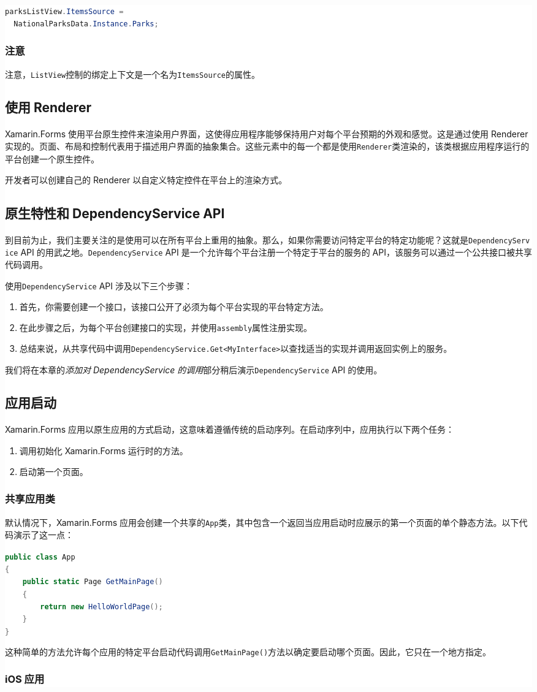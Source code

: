 ```cs
parksListView.ItemsSource =
  NationalParksData.Instance.Parks;
```

### 注意

注意，`ListView`控制的绑定上下文是一个名为`ItemsSource`的属性。

## 使用 Renderer

Xamarin.Forms 使用平台原生控件来渲染用户界面，这使得应用程序能够保持用户对每个平台预期的外观和感觉。这是通过使用 Renderer 实现的。页面、布局和控制代表用于描述用户界面的抽象集合。这些元素中的每一个都是使用`Renderer`类渲染的，该类根据应用程序运行的平台创建一个原生控件。

开发者可以创建自己的 Renderer 以自定义特定控件在平台上的渲染方式。

## 原生特性和 DependencyService API

到目前为止，我们主要关注的是使用可以在所有平台上重用的抽象。那么，如果你需要访问特定平台的特定功能呢？这就是`DependencyService` API 的用武之地。`DependencyService` API 是一个允许每个平台注册一个特定于平台的服务的 API，该服务可以通过一个公共接口被共享代码调用。

使用`DependencyService` API 涉及以下三个步骤：

1.  首先，你需要创建一个接口，该接口公开了必须为每个平台实现的平台特定方法。

1.  在此步骤之后，为每个平台创建接口的实现，并使用`assembly`属性注册实现。

1.  总结来说，从共享代码中调用`DependencyService.Get<MyInterface>`以查找适当的实现并调用返回实例上的服务。

我们将在本章的*添加对 DependencyService 的调用*部分稍后演示`DependencyService` API 的使用。

## 应用启动

Xamarin.Forms 应用以原生应用的方式启动，这意味着遵循传统的启动序列。在启动序列中，应用执行以下两个任务：

1.  调用初始化 Xamarin.Forms 运行时的方法。

1.  启动第一个页面。

### 共享应用类

默认情况下，Xamarin.Forms 应用会创建一个共享的`App`类，其中包含一个返回当应用启动时应展示的第一个页面的单个静态方法。以下代码演示了这一点：

```cs
public class App
{
    public static Page GetMainPage()
    {
        return new HelloWorldPage();
    }
}
```

这种简单的方法允许每个应用的特定平台启动代码调用`GetMainPage()`方法以确定要启动哪个页面。因此，它只在一个地方指定。

### iOS 应用
